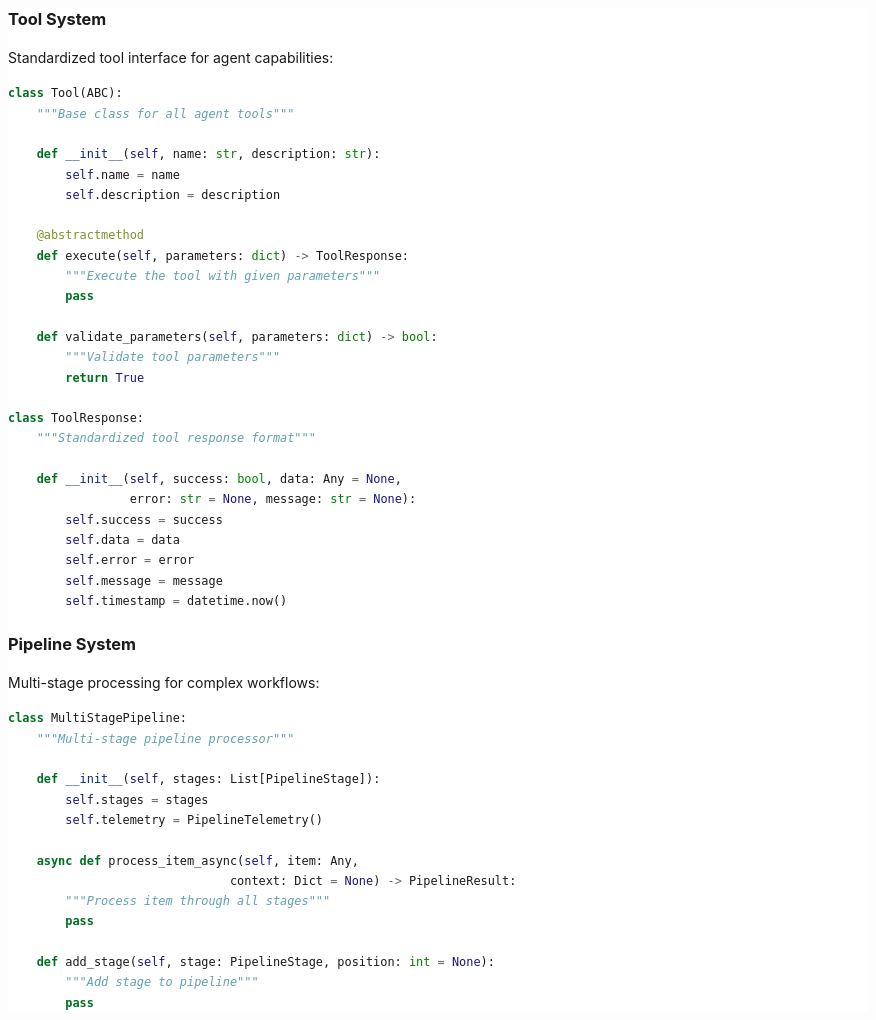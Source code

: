 ### Tool System

Standardized tool interface for agent capabilities:

```python
class Tool(ABC):
    """Base class for all agent tools"""
    
    def __init__(self, name: str, description: str):
        self.name = name
        self.description = description
        
    @abstractmethod
    def execute(self, parameters: dict) -> ToolResponse:
        """Execute the tool with given parameters"""
        pass
        
    def validate_parameters(self, parameters: dict) -> bool:
        """Validate tool parameters"""
        return True

class ToolResponse:
    """Standardized tool response format"""
    
    def __init__(self, success: bool, data: Any = None, 
                 error: str = None, message: str = None):
        self.success = success
        self.data = data
        self.error = error
        self.message = message
        self.timestamp = datetime.now()
```

### Pipeline System

Multi-stage processing for complex workflows:

```python
class MultiStagePipeline:
    """Multi-stage pipeline processor"""
    
    def __init__(self, stages: List[PipelineStage]):
        self.stages = stages
        self.telemetry = PipelineTelemetry()
        
    async def process_item_async(self, item: Any, 
                               context: Dict = None) -> PipelineResult:
        """Process item through all stages"""
        pass
        
    def add_stage(self, stage: PipelineStage, position: int = None):
        """Add stage to pipeline"""
        pass
```
